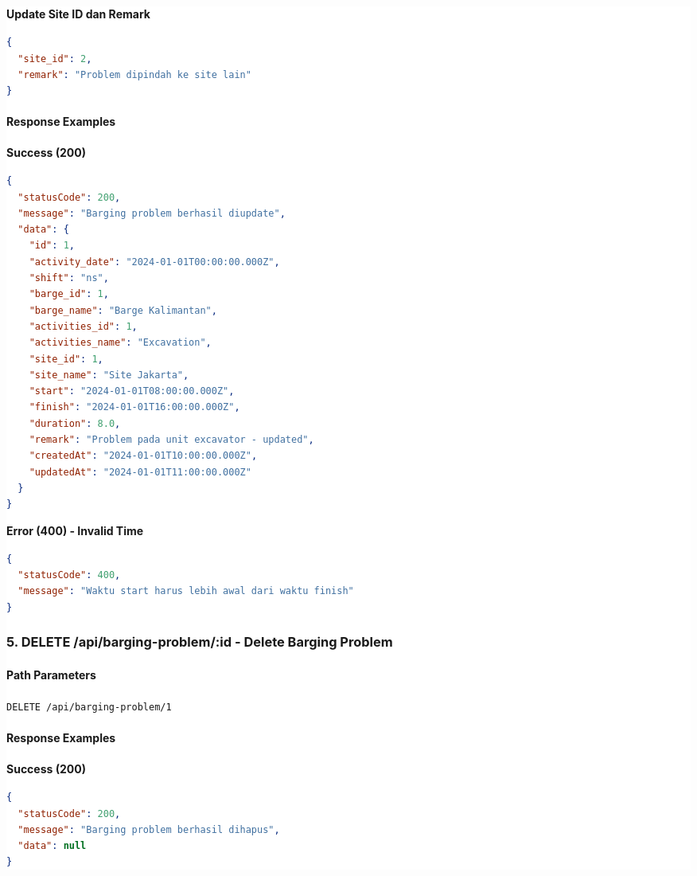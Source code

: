 **Update Site ID dan Remark**
```json
{
  "site_id": 2,
  "remark": "Problem dipindah ke site lain"
}
```

#### Response Examples

**Success (200)**
```json
{
  "statusCode": 200,
  "message": "Barging problem berhasil diupdate",
  "data": {
    "id": 1,
    "activity_date": "2024-01-01T00:00:00.000Z",
    "shift": "ns",
    "barge_id": 1,
    "barge_name": "Barge Kalimantan",
    "activities_id": 1,
    "activities_name": "Excavation",
    "site_id": 1,
    "site_name": "Site Jakarta",
    "start": "2024-01-01T08:00:00.000Z",
    "finish": "2024-01-01T16:00:00.000Z",
    "duration": 8.0,
    "remark": "Problem pada unit excavator - updated",
    "createdAt": "2024-01-01T10:00:00.000Z",
    "updatedAt": "2024-01-01T11:00:00.000Z"
  }
}
```

**Error (400) - Invalid Time**
```json
{
  "statusCode": 400,
  "message": "Waktu start harus lebih awal dari waktu finish"
}
```

### 5. DELETE /api/barging-problem/:id - Delete Barging Problem

#### Path Parameters
```
DELETE /api/barging-problem/1
```

#### Response Examples

**Success (200)**
```json
{
  "statusCode": 200,
  "message": "Barging problem berhasil dihapus",
  "data": null
}
```
